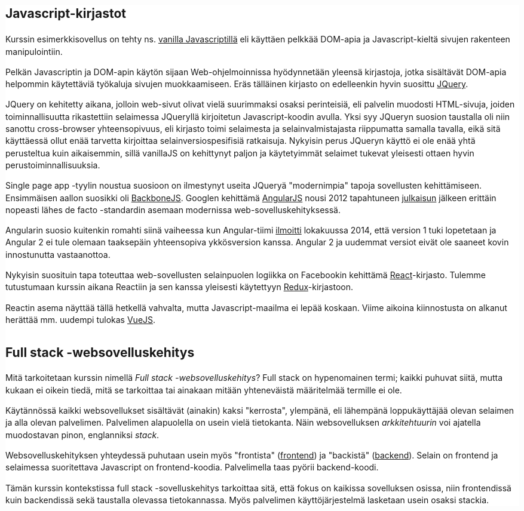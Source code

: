 
## Javascript-kirjastot

Kurssin esimerkkisovellus on tehty ns. [vanilla Javascriptillä](https://medium.freecodecamp.org/is-vanilla-javascript-worth-learning-absolutely-c2c67140ac34) eli käyttäen pelkkää DOM-apia ja Javascript-kieltä sivujen rakenteen manipulointiin.

Pelkän Javascriptin ja DOM-apin käytön sijaan Web-ohjelmoinnissa hyödynnetään yleensä kirjastoja, jotka sisältävät DOM-apia helpommin käytettäviä työkaluja sivujen muokkaamiseen. Eräs tälläinen kirjasto on edelleenkin hyvin suosittu [JQuery](https://jquery.com/).

JQuery on kehitetty aikana, jolloin web-sivut olivat vielä suurimmaksi osaksi perinteisiä, eli palvelin muodosti HTML-sivuja, joiden toiminnallisuutta rikastettiin selaimessa JQueryllä kirjoitetun Javascript-koodin avulla. Yksi syy JQueryn suosion taustalla oli niin sanottu cross-browser yhteensopivuus, eli kirjasto toimi selaimesta ja selainvalmistajasta riippumatta samalla tavalla, eikä sitä käyttäessä ollut enää tarvetta kirjoittaa selainversiospesifisiä ratkaisuja. Nykyisin perus JQueryn käyttö ei ole enää yhtä perusteltua kuin aikaisemmin, sillä vanillaJS on kehittynyt paljon ja käytetyimmät selaimet tukevat yleisesti ottaen hyvin perustoiminnallisuuksia.

Single page app -tyylin noustua suosioon on ilmestynyt useita JQueryä "modernimpia" tapoja sovellusten kehittämiseen. Ensimmäisen aallon suosikki oli [BackboneJS](http://backbonejs.org/). Googlen kehittämä [AngularJS](https://angularjs.org/) nousi 2012 tapahtuneen [julkaisun](https://github.com/angular/angular.js/blob/master/CHANGELOG.md#100-temporal-domination-2012-06-13) jälkeen erittäin nopeasti lähes de facto -standardin asemaan modernissa web-sovelluskehityksessä.

Angularin suosio kuitenkin romahti siinä vaiheessa kun Angular-tiimi [ilmoitti](https://jaxenter.com/angular-2-0-announcement-backfires-112127.html) lokakuussa 2014, että version 1 tuki lopetetaan ja Angular 2 ei tule olemaan taaksepäin yhteensopiva ykkösversion kanssa. Angular 2 ja uudemmat versiot eivät ole saaneet kovin innostunutta vastaanottoa.

Nykyisin suosituin tapa toteuttaa web-sovellusten selainpuolen logiikka on Facebookin kehittämä [React](https://reactjs.org/)-kirjasto. Tulemme tutustumaan kurssin aikana Reactiin ja sen kanssa yleisesti käytettyyn [Redux](https://github.com/reactjs/redux)-kirjastoon.

Reactin asema näyttää tällä hetkellä vahvalta, mutta Javascript-maailma ei lepää koskaan. Viime aikoina kiinnostusta on alkanut herättää mm. uudempi tulokas [VueJS](https://vuejs.org/).

## Full stack -websovelluskehitys

Mitä tarkoitetaan kurssin nimellä _Full stack -websovelluskehitys_? Full stack on hypenomainen termi; kaikki puhuvat siitä, mutta kukaan ei oikein tiedä, mitä se tarkoittaa tai ainakaan mitään yhteneväistä määritelmää termille ei ole.

Käytännössä kaikki websovellukset sisältävät (ainakin) kaksi "kerrosta", ylempänä, eli lähempänä loppukäyttäjää olevan selaimen ja alla olevan palvelimen. Palvelimen alapuolella on usein vielä tietokanta. Näin websovelluksen _arkkitehtuurin_ voi ajatella muodostavan pinon, englanniksi _stack_.

Websovelluskehityksen yhteydessä puhutaan usein myös "frontista" ([frontend](https://en.wikipedia.org/wiki/Front_and_back_ends)) ja "backistä" ([backend](https://en.wikipedia.org/wiki/Front_and_back_ends)). Selain on frontend ja selaimessa suoritettava Javascript on frontend-koodia. Palvelimella taas pyörii backend-koodi.

Tämän kurssin kontekstissa full stack -sovelluskehitys tarkoittaa sitä, että fokus on kaikissa sovelluksen osissa, niin frontendissä kuin backendissä sekä taustalla olevassa tietokannassa. Myös palvelimen käyttöjärjestelmä lasketaan usein osaksi stackia.
